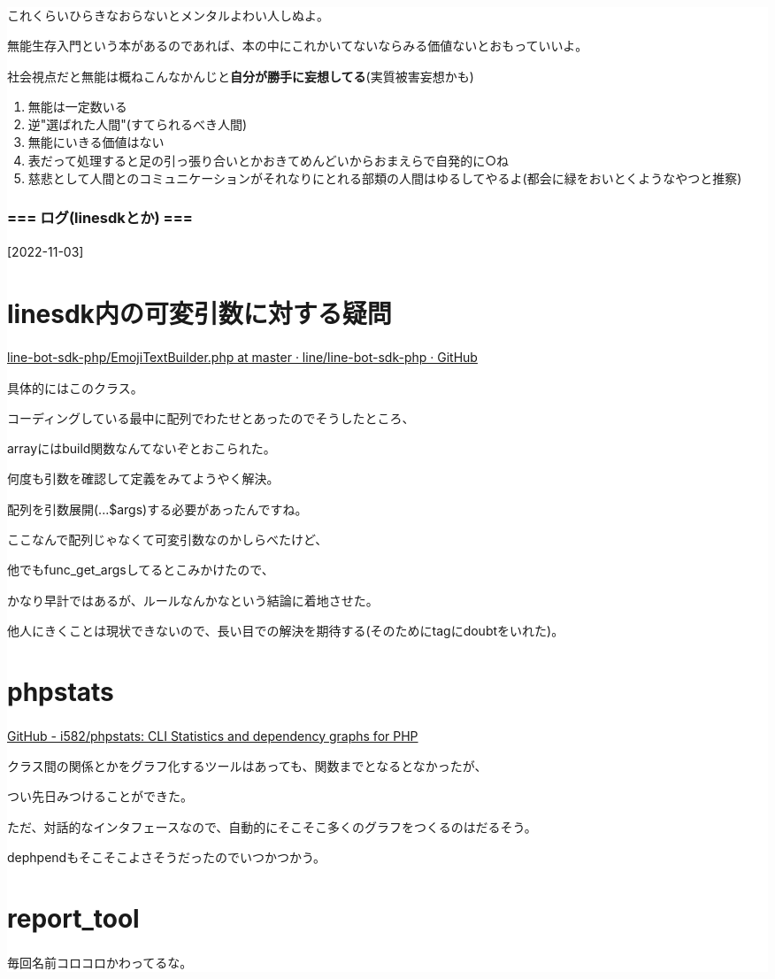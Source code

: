 これくらいひらきなおらないとメンタルよわい人しぬよ。

無能生存入門という本があるのであれば、本の中にこれかいてないならみる価値ないとおもっていいよ。

社会視点だと無能は概ねこんなかんじと**自分が勝手に妄想してる**(実質被害妄想かも)

1. 無能は一定数いる
2. 逆"選ばれた人間"(すてられるべき人間)
3. 無能にいきる価値はない
4. 表だって処理すると足の引っ張り合いとかおきてめんどいからおまえらで自発的に○ね
5. 慈悲として人間とのコミュニケーションがそれなりにとれる部類の人間はゆるしてやるよ(都会に緑をおいとくようなやつと推察)


### === ログ(linesdkとか) ===

[2022-11-03]

# linesdk内の可変引数に対する疑問

[line-bot-sdk-php/EmojiTextBuilder.php at master · line/line-bot-sdk-php · GitHub](https://github.com/line/line-bot-sdk-php/blob/master/src/LINEBot/MessageBuilder/Text/EmojiTextBuilder.php)

具体的にはこのクラス。

コーディングしている最中に配列でわたせとあったのでそうしたところ、

arrayにはbuild関数なんてないぞとおこられた。

何度も引数を確認して定義をみてようやく解決。

配列を引数展開(...$args)する必要があったんですね。

ここなんで配列じゃなくて可変引数なのかしらべたけど、

他でもfunc\_get\_argsしてるとこみかけたので、

かなり早計ではあるが、ルールなんかなという結論に着地させた。

他人にきくことは現状できないので、長い目での解決を期待する(そのためにtagにdoubtをいれた)。

# phpstats

[GitHub - i582/phpstats: CLI Statistics and dependency graphs for PHP](https://github.com/i582/phpstats)

クラス間の関係とかをグラフ化するツールはあっても、関数までとなるとなかったが、

つい先日みつけることができた。

ただ、対話的なインタフェースなので、自動的にそこそこ多くのグラフをつくるのはだるそう。

dephpendもそこそこよさそうだったのでいつかつかう。

# report_tool

毎回名前コロコロかわってるな。
